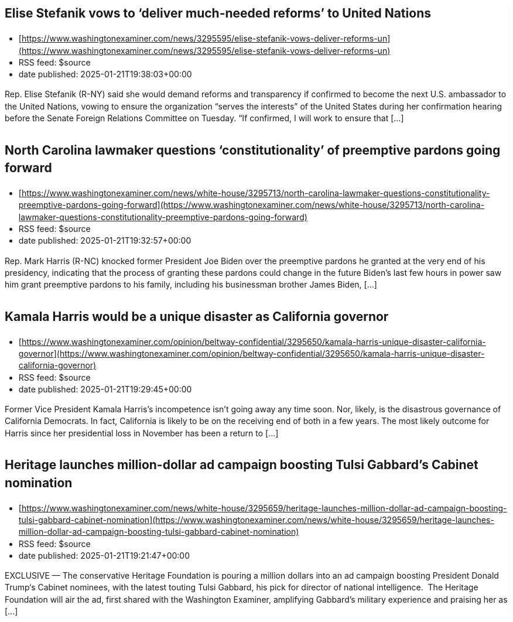 ## Elise Stefanik vows to ‘deliver much-needed reforms’ to United Nations
 - [https://www.washingtonexaminer.com/news/3295595/elise-stefanik-vows-deliver-reforms-un](https://www.washingtonexaminer.com/news/3295595/elise-stefanik-vows-deliver-reforms-un)
 - RSS feed: $source
 - date published: 2025-01-21T19:38:03+00:00

Rep. Elise Stefanik (R-NY) said she would demand reforms and transparency if confirmed to become the next U.S. ambassador to the United Nations, vowing to ensure the organization “serves the interests” of the United States during her confirmation hearing before the Senate Foreign Relations Committee on Tuesday. “If confirmed, I will work to ensure that [&#8230;]

## North Carolina lawmaker questions ‘constitutionality’ of preemptive pardons going forward
 - [https://www.washingtonexaminer.com/news/white-house/3295713/north-carolina-lawmaker-questions-constitutionality-preemptive-pardons-going-forward](https://www.washingtonexaminer.com/news/white-house/3295713/north-carolina-lawmaker-questions-constitutionality-preemptive-pardons-going-forward)
 - RSS feed: $source
 - date published: 2025-01-21T19:32:57+00:00

Rep. Mark Harris (R-NC) knocked former President Joe Biden over the preemptive pardons he granted at the very end of his presidency, indicating that the process of granting these pardons could change in the future Biden’s last few hours in power saw him grant preemptive pardons to his family, including his businessman brother James Biden, [&#8230;]

## Kamala Harris would be a unique disaster as California governor
 - [https://www.washingtonexaminer.com/opinion/beltway-confidential/3295650/kamala-harris-unique-disaster-california-governor](https://www.washingtonexaminer.com/opinion/beltway-confidential/3295650/kamala-harris-unique-disaster-california-governor)
 - RSS feed: $source
 - date published: 2025-01-21T19:29:45+00:00

Former Vice President Kamala Harris’s incompetence isn’t going away any time soon. Nor, likely, is the disastrous governance of California Democrats. In fact, California is likely to be on the receiving end of both in a few years. The most likely outcome for Harris since her presidential loss in November has been a return to [&#8230;]

## Heritage launches million-dollar ad campaign boosting Tulsi Gabbard’s Cabinet nomination
 - [https://www.washingtonexaminer.com/news/white-house/3295659/heritage-launches-million-dollar-ad-campaign-boosting-tulsi-gabbard-cabinet-nomination](https://www.washingtonexaminer.com/news/white-house/3295659/heritage-launches-million-dollar-ad-campaign-boosting-tulsi-gabbard-cabinet-nomination)
 - RSS feed: $source
 - date published: 2025-01-21T19:21:47+00:00

EXCLUSIVE — The conservative Heritage Foundation is pouring a million dollars into an ad campaign boosting President Donald Trump&#8216;s Cabinet nominees, with the latest touting Tulsi Gabbard, his pick for director of national intelligence.  The Heritage Foundation will air the ad, first shared with the Washington Examiner, amplifying Gabbard’s military experience and praising her as [&#8230;]
